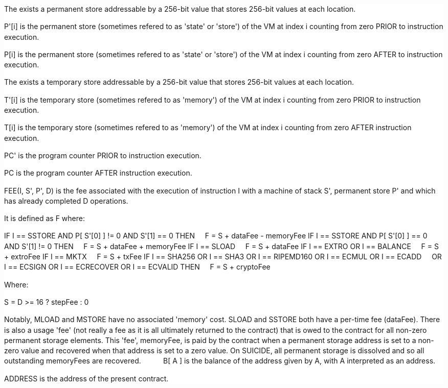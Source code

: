 The exists a permanent store addressable by a 256-bit value that stores 256-bit values at each location.

P'[i] is the permanent store (sometimes refered to as 'state' or 'store') of the VM at index i counting from zero PRIOR to instruction execution.

P[i] is the permanent store (sometimes refered to as 'state' or 'store') of the VM at index i counting from zero AFTER to instruction execution.


The exists a temporary store addressable by a 256-bit value that stores 256-bit values at each location.

T'[i] is the temporary store (sometimes refered to as 'memory') of the VM at index i counting from zero PRIOR to instruction execution.

T[i] is the temporary store (sometimes refered to as 'memory') of the VM at index i counting from zero AFTER instruction execution.


PC' is the program counter PRIOR to instruction execution.

PC is the program counter AFTER instruction execution.


FEE(I, S', P', D) is the fee associated with the execution of instruction I with a machine of stack S', permanent store P' and which has already completed D operations.

It is defined as F where:

IF I == SSTORE AND P[ S'[0] ] != 0 AND S'[1] == 0 THEN
    F = S + dataFee - memoryFee
IF I == SSTORE AND P[ S'[0] ] == 0 AND S'[1] != 0 THEN
    F = S + dataFee + memoryFee
IF I == SLOAD
    F = S + dataFee
IF I == EXTRO OR I == BALANCE
    F = S + extroFee
IF I == MKTX
    F = S + txFee
IF I == SHA256 OR I == SHA3 OR I == RIPEMD160 OR I == ECMUL OR I == ECADD
    OR I == ECSIGN OR I == ECRECOVER OR I == ECVALID THEN
    F = S + cryptoFee 

Where:

S = D >= 16 ? stepFee : 0

Notably, MLOAD and MSTORE have no associated 'memory' cost. SLOAD and SSTORE both have a per-time fee (dataFee). There is also a usage 'fee' (not really a fee as it is all ultimately returned to the contract) that is owed to the contract for all non-zero permanent storage elements. This 'fee', memoryFee, is paid by the contract when a permanent storage address is set to a non-zero value and recovered when that address is set to a zero value. On SUICIDE, all permanent storage is dissolved and so all outstanding memoryFees are recovered.
    
    
B[ A ] is the balance of the address given by A, with A interpreted as an address.

ADDRESS is the address of the present contract.
